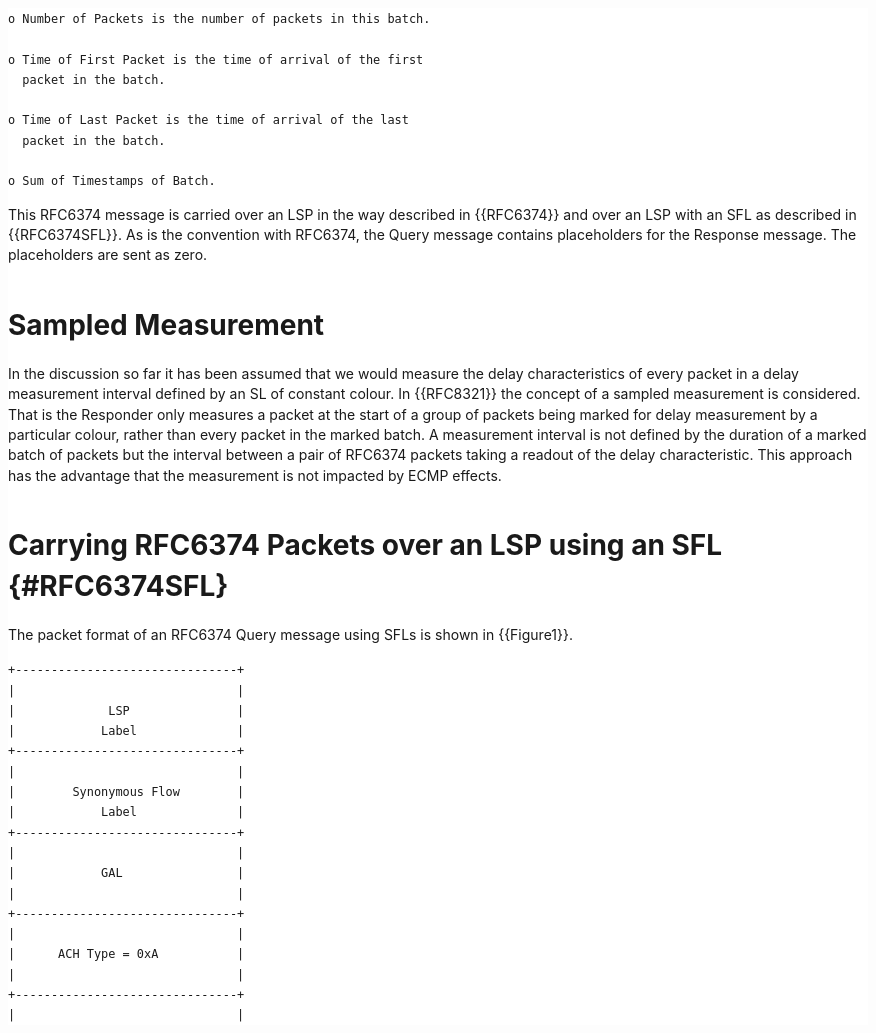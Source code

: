     o Number of Packets is the number of packets in this batch.

    o Time of First Packet is the time of arrival of the first
      packet in the batch.

    o Time of Last Packet is the time of arrival of the last
      packet in the batch.
      
    o Sum of Timestamps of Batch. 

This RFC6374 message is carried over an LSP in the way described in
{{RFC6374}} and over an LSP with an SFL as described in {{RFC6374SFL}}.
As is the convention with RFC6374, the Query message contains placeholders
for the Response message. The placeholders are sent as zero.


# Sampled Measurement

In the discussion so far it has been assumed that we would measure
the delay characteristics of every packet in a delay measurement
interval defined by an SL of constant colour.
In {{RFC8321}} the concept of a sampled
measurement is considered. That is the Responder only measures a packet
at the start of a group of packets being marked for delay measurement
by a particular colour, rather than every packet in the marked batch.
A measurement
interval is not defined by the duration of a marked batch of packets
but the interval between a pair of RFC6374 packets taking a readout
of the delay characteristic. This approach has the advantage that
the measurement is not impacted by ECMP effects.

# Carrying RFC6374 Packets over an LSP using an SFL {#RFC6374SFL}

The packet format of an RFC6374 Query message using SFLs is shown in
{{Figure1}}.


    +-------------------------------+
    |                               |
    |             LSP               |
    |            Label              |
    +-------------------------------+
    |                               |
    |        Synonymous Flow        |
    |            Label              |
    +-------------------------------+
    |                               |
    |            GAL                |
    |                               |
    +-------------------------------+
    |                               |
    |      ACH Type = 0xA           |
    |                               |
    +-------------------------------+
    |                               |